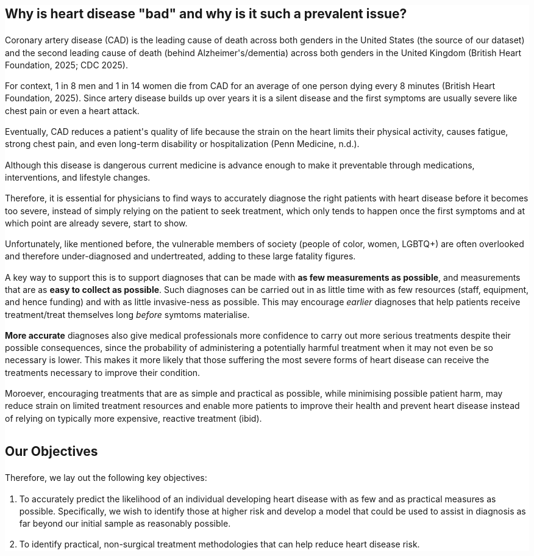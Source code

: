 
## Why is heart disease "bad" and why is it such a prevalent issue?

Coronary artery disease (CAD) is the leading cause of death across both genders in the United States (the source of our dataset) and the second leading cause of death (behind Alzheimer's/dementia) across both genders in the United Kingdom (British Heart Foundation, 2025; CDC 2025). 

For context, 1 in 8 men and 1 in 14 women die from CAD for an average of one person dying every 8 minutes (British Heart Foundation, 2025). Since artery disease builds up over years it is a silent disease and the first symptoms are usually severe like chest pain or even a heart attack. 

Eventually, CAD reduces a patient's quality of life because the strain on the heart limits their physical activity, causes fatigue, strong chest pain, and even long-term disability or hospitalization (Penn Medicine, n.d.).

Although this disease is dangerous current medicine is advance enough to make it preventable through medications, interventions, and lifestyle changes. 

Therefore, it is essential for physicians to find ways to accurately diagnose the right patients with heart disease before it becomes too severe, instead of simply relying on the patient to seek treatment, which only tends to happen once the first symptoms and at which point are already severe, start to show.

Unfortunately, like mentioned before, the vulnerable members of society (people of color, women, LGBTQ+) are often overlooked and therefore under-diagnosed and undertreated, adding to these large fatality figures.

A key way to support this is to support diagnoses that can be made with **as few measurements as possible**, and measurements that are as **easy to collect as possible**. Such diagnoses can be carried out in as little time with as few resources (staff, equipment, and hence funding) and with as little invasive-ness as possible. This may encourage *earlier* diagnoses that help patients receive treatment/treat themselves long *before* symtoms materialise.

**More accurate** diagnoses also give medical professionals more confidence to carry out more serious treatments despite their possible consequences, since the probability of administering a potentially harmful treatment when it may not even be so necessary is lower. This makes it more likely that those suffering the most severe forms of heart disease can receive the treatments necessary to improve their condition.

Moroever, encouraging treatments that are as simple and practical as possible, while minimising possible patient harm, may reduce strain on limited treatment resources and enable more patients to improve their health and prevent heart disease instead of relying on typically more expensive, reactive treatment (ibid).

## Our Objectives

Therefore, we lay out the following key objectives:

1.  To accurately predict the likelihood of an individual developing heart disease with as few and as practical measures as possible. Specifically, we wish to identify those at higher risk and develop a model that could be used to assist in diagnosis as far beyond our initial sample as reasonably possible.

2.  To identify practical, non-surgical treatment methodologies that can help reduce heart disease risk.
